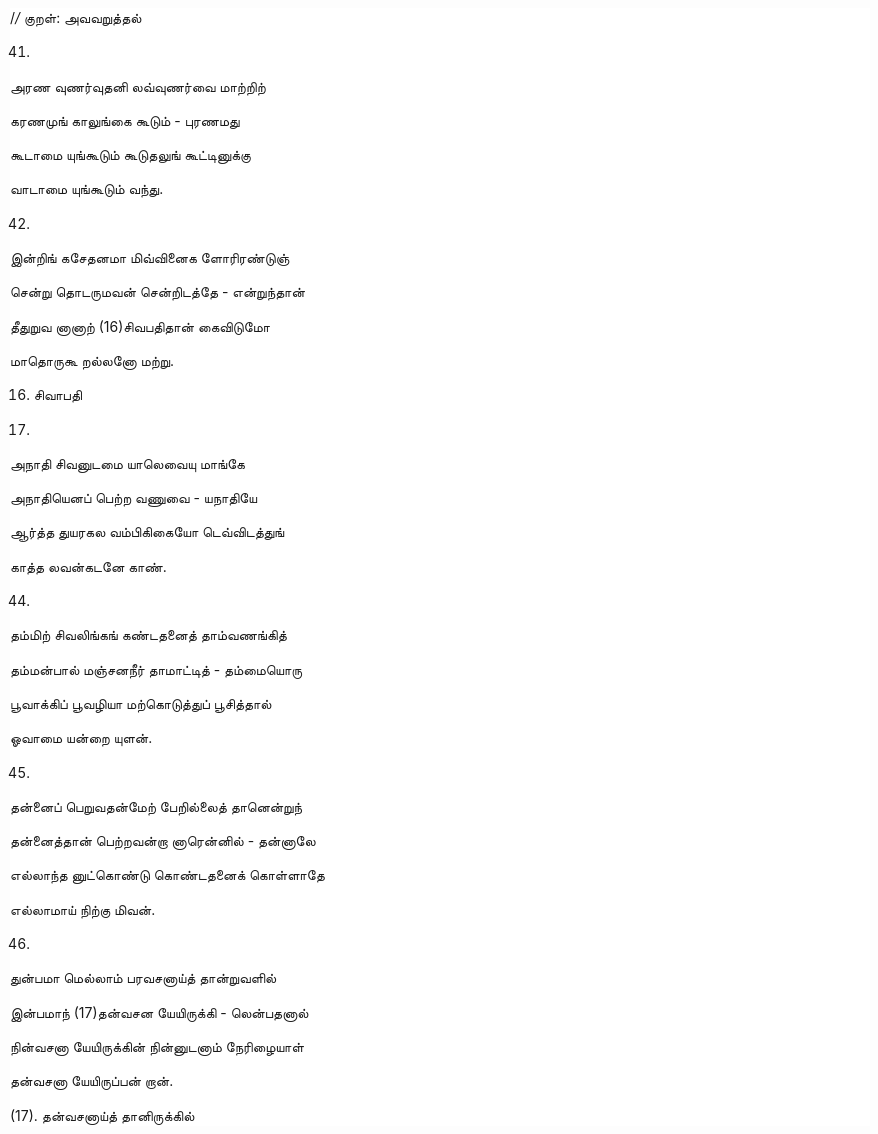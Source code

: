 /*/* குறள்: அவவறுத்தல்  

41.  

அரண வுணர்வுதனி லவ்வுணர்வை மாற்றிற்  

கரணமுங் காலுங்கை கூடும் - புரணமது  

கூடாமை யுங்கூடும் கூடுதலுங் கூட்டினுக்கு  

வாடாமை யுங்கூடும் வந்து.  

42.  

இன்றிங் கசேதனமா மிவ்வினைக ளோரிரண்டுஞ்  

சென்று தொடருமவன் சென்றிடத்தே - என்றுந்தான்  

தீதுறுவ னானாற் (16)சிவபதிதான் கைவிடுமோ  

மாதொருகூ றல்லனோ மற்று.  

16. சிவாபதி  

43.  

அநாதி சிவனுடமை யாலெவையு மாங்கே  

அநாதியெனப் பெற்ற வணுவை - யநாதியே  

ஆர்த்த துயரகல வம்பிகிகையோ டெவ்விடத்துங்  

காத்த லவன்கடனே காண்.  

44.  

தம்மிற் சிவலிங்கங் கண்டதனைத் தாம்வணங்கித்  

தம்மன்பால் மஞ்சனநீர் தாமாட்டித் - தம்மையொரு  

பூவாக்கிப் பூவழியா மற்கொடுத்துப் பூசித்தால்  

ஓவாமை யன்றை யுளன்.  

45.  

தன்னைப் பெறுவதன்மேற் பேறில்லைத் தானென்றுந்  

தன்னைத்தான் பெற்றவன்றா னாரென்னில் - தன்னாலே  

எல்லாந்த னுட்கொண்டு கொண்டதனைக் கொள்ளாதே  

எல்லாமாய் நிற்கு மிவன்.  

46.  

துன்பமா மெல்லாம் பரவசனாய்த் தான்றுவளில்  

இன்பமாந் (17)தன்வசன யேயிருக்கி - லென்பதனால்  

நின்வசனா யேயிருக்கின் நின்னுடனாம் நேரிழையாள்  

தன்வசனா யேயிருப்பன் றான்.  

(17). தன்வசனாய்த் தானிருக்கில்  
